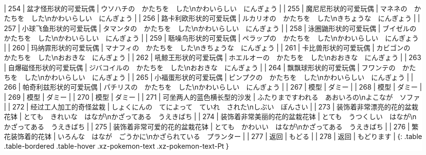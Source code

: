 | 254 | 盆才怪形状的可爱玩偶 | ウソハチの　かたちを　した\nかわいらしい　にんぎょう |
| 255 | 魔尼尼形状的可爱玩偶 | マネネの　かたちを　した\nかわいらしい　にんぎょう |
| 256 | 路卡利欧形状的可爱玩偶 | ルカリオの　かたちを　した\nきちょうな　にんぎょう |
| 257 | 小球飞鱼形状的可爱玩偶 | タマンタの　かたちを　した\nかわいらしい　にんぎょう |
| 258 | 泳圈鼬形状的可爱玩偶 | ブイゼルの　かたちを　した\nかわいらしい　にんぎょう |
| 259 | 聒噪鸟形状的可爱玩偶 | ペラップの　かたちを　した\nかわいらしい　にんぎょう |
| 260 | 玛纳霏形状的可爱玩偶 | マナフィの　かたちを　した\nきちょうな　にんぎょう |
| 261 | 卡比兽形状的可爱玩偶 | カビゴンの　かたちを　した\nおおきな　にんぎょう |
| 262 | 吼鲸王形状的可爱玩偶 | ホエルオーの　かたちを　した\nおおきな　にんぎょう |
| 263 | 自爆磁怪形状的可爱玩偶 | ジバコイルの　かたちを　した\nおおきな　にんぎょう |
| 264 | 飘飘球形状的可爱玩偶 | フワンテの　かたちを　した\nかわいらしい　にんぎょう |
| 265 | 小福蛋形状的可爱玩偶 | ピンプクの　かたちを　した\nかわいらしい　にんぎょう |
| 266 | 帕奇利兹形状的可爱玩偶 | パチリスの　かたちを　した\nかわいらしい　にんぎょう |
| 267 | 模型 | ダミー |
| 268 | 模型 | ダミー |
| 269 | 模型 | ダミー |
| 270 | 模型 | ダミー |
| 271 | 可坐两人的蓝色横长型的沙发 | ふたりまですわれる　あおいろの\nよこなが　ソファ |
| 272 | 经过工人加工的奇怪盆栽 | しょくにんの　てによって　ていれ　された\nしぶい　ぼんさい |
| 273 | 装饰着非常漂亮的花的盆栽花钵 | とても　きれいな　はなが\nかざってある　うえきばち |
| 274 | 装饰着非常美丽的花的盆栽花钵 | とても　うつくしい　はなが\nかざってある　うえきばち |
| 275 | 装饰着非常可爱的花的盆栽花钵 | とても　かわいい　はなが\nかざってある　うえきばち |
| 276 | 繁花装饰着的花钵 | いろんな　はなが　ごうかに\nかざられている　プランター |
| 277 | 返回 | もどる |
| 278 | 返回 | もどります |
{: .table .table-bordered .table-hover .xz-pokemon-text .xz-pokemon-text-Pt }